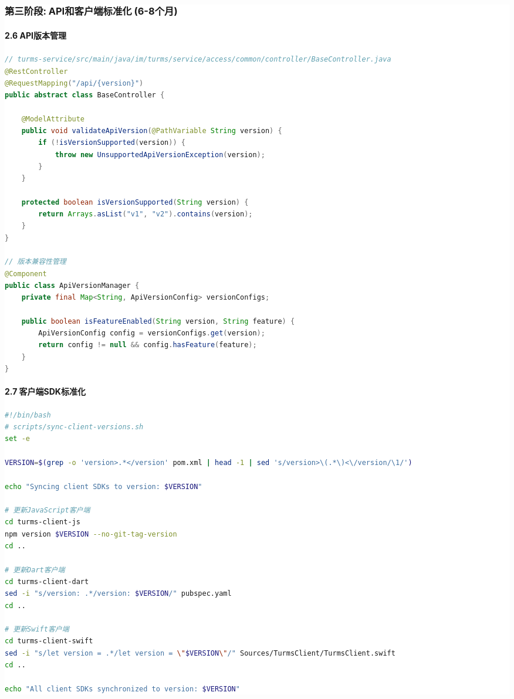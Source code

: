 ### 第三阶段: API和客户端标准化 (6-8个月)

#### 2.6 API版本管理

```java
// turms-service/src/main/java/im/turms/service/access/common/controller/BaseController.java
@RestController
@RequestMapping("/api/{version}")
public abstract class BaseController {
    
    @ModelAttribute
    public void validateApiVersion(@PathVariable String version) {
        if (!isVersionSupported(version)) {
            throw new UnsupportedApiVersionException(version);
        }
    }
    
    protected boolean isVersionSupported(String version) {
        return Arrays.asList("v1", "v2").contains(version);
    }
}

// 版本兼容性管理
@Component
public class ApiVersionManager {
    private final Map<String, ApiVersionConfig> versionConfigs;
    
    public boolean isFeatureEnabled(String version, String feature) {
        ApiVersionConfig config = versionConfigs.get(version);
        return config != null && config.hasFeature(feature);
    }
}
```

#### 2.7 客户端SDK标准化

```bash
#!/bin/bash
# scripts/sync-client-versions.sh
set -e

VERSION=$(grep -o 'version>.*</version' pom.xml | head -1 | sed 's/version>\(.*\)<\/version/\1/')

echo "Syncing client SDKs to version: $VERSION"

# 更新JavaScript客户端
cd turms-client-js
npm version $VERSION --no-git-tag-version
cd ..

# 更新Dart客户端  
cd turms-client-dart
sed -i "s/version: .*/version: $VERSION/" pubspec.yaml
cd ..

# 更新Swift客户端
cd turms-client-swift
sed -i "s/let version = .*/let version = \"$VERSION\"/" Sources/TurmsClient/TurmsClient.swift
cd ..

echo "All client SDKs synchronized to version: $VERSION"
```
